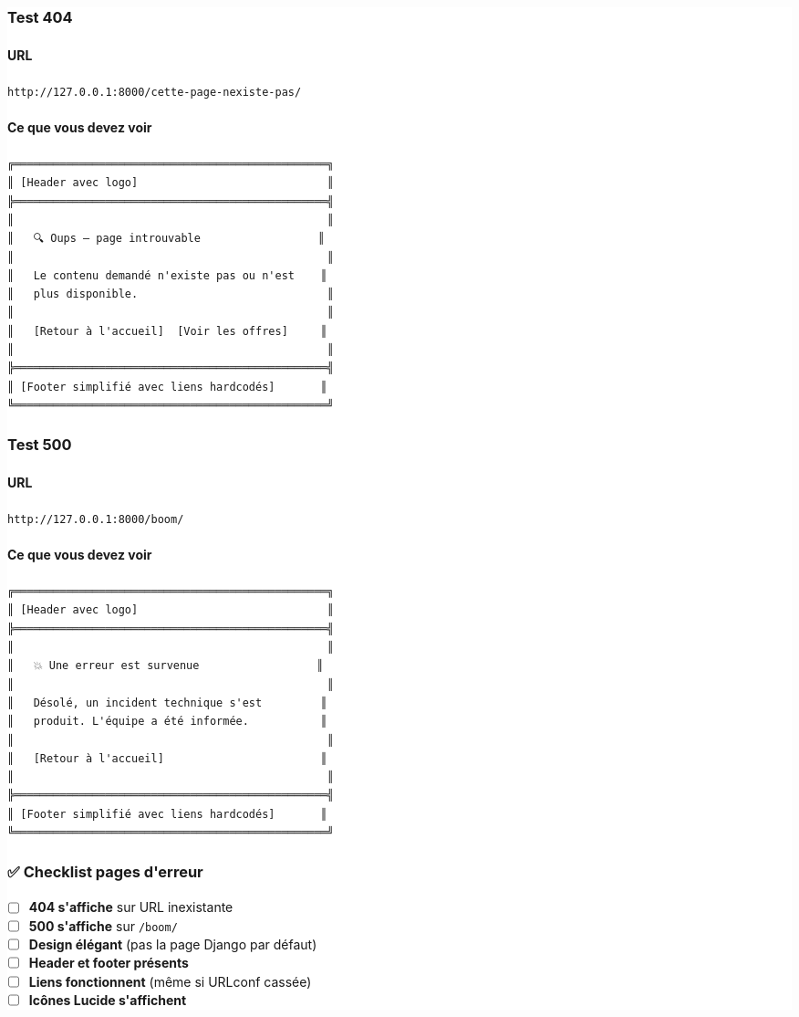 ### Test 404

#### URL
```
http://127.0.0.1:8000/cette-page-nexiste-pas/
```

#### Ce que vous devez voir
```
╔════════════════════════════════════════════════╗
║ [Header avec logo]                             ║
╠════════════════════════════════════════════════╣
║                                                ║
║   🔍 Oups — page introuvable                  ║
║                                                ║
║   Le contenu demandé n'existe pas ou n'est    ║
║   plus disponible.                             ║
║                                                ║
║   [Retour à l'accueil]  [Voir les offres]     ║
║                                                ║
╠════════════════════════════════════════════════╣
║ [Footer simplifié avec liens hardcodés]       ║
╚════════════════════════════════════════════════╝
```

### Test 500

#### URL
```
http://127.0.0.1:8000/boom/
```

#### Ce que vous devez voir
```
╔════════════════════════════════════════════════╗
║ [Header avec logo]                             ║
╠════════════════════════════════════════════════╣
║                                                ║
║   💥 Une erreur est survenue                  ║
║                                                ║
║   Désolé, un incident technique s'est         ║
║   produit. L'équipe a été informée.           ║
║                                                ║
║   [Retour à l'accueil]                        ║
║                                                ║
╠════════════════════════════════════════════════╣
║ [Footer simplifié avec liens hardcodés]       ║
╚════════════════════════════════════════════════╝
```

### ✅ Checklist pages d'erreur
- [ ] **404 s'affiche** sur URL inexistante
- [ ] **500 s'affiche** sur `/boom/`
- [ ] **Design élégant** (pas la page Django par défaut)
- [ ] **Header et footer présents**
- [ ] **Liens fonctionnent** (même si URLconf cassée)
- [ ] **Icônes Lucide s'affichent**
